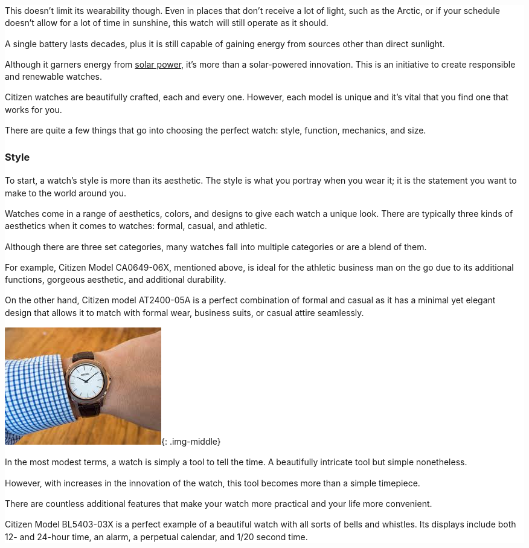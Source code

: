 This doesn’t limit its wearability though. Even in places that don’t receive a lot of light, such as the Arctic, or if your schedule doesn’t allow for a lot of time in sunshine, this watch will still operate as it should. 

A single battery lasts decades, plus it is still capable of gaining energy from sources other than direct sunlight. 

Although it garners energy from [solar power](/watches/solar), it’s more than a solar-powered innovation. This is an initiative to create responsible and renewable watches.

Citizen watches are beautifully crafted, each and every one. However, each model is unique and it’s vital that you find one that works for you. 

There are quite a few things that go into choosing the perfect watch: style, function, mechanics, and size.

### Style

To start, a watch’s style is more than its aesthetic. The style is what you portray when you wear it; it is the statement you want to make to the world around you. 

Watches come in a range of aesthetics, colors, and designs to give each watch a unique look. There are typically three kinds of aesthetics when it comes to watches: formal, casual, and athletic. 

Although there are three set categories, many watches fall into multiple categories or are a blend of them. 

For example, Citizen Model CA0649-06X, mentioned above, is ideal for the athletic business man on the go due to its additional functions, gorgeous aesthetic, and additional durability. 

On the other hand,  Citizen model AT2400-05A is a perfect combination of formal and casual as it has a minimal yet elegant design that allows it to match with formal wear, business suits, or casual attire seamlessly.

![Citizen Watch on Wrist](/img/watches/citizen/wrist.jpg){: .img-middle}

In the most modest terms, a watch is simply a tool to tell the time. A beautifully intricate tool but simple nonetheless. 

However, with increases in the innovation of the watch, this tool becomes more than a simple timepiece. 

There are countless additional features that make your watch more practical and your life more convenient. 

Citizen Model BL5403-03X is a perfect example of a beautiful watch with all sorts of bells and whistles. Its displays include both 12- and 24-hour time, an alarm, a perpetual calendar, and 1/20 second time.
